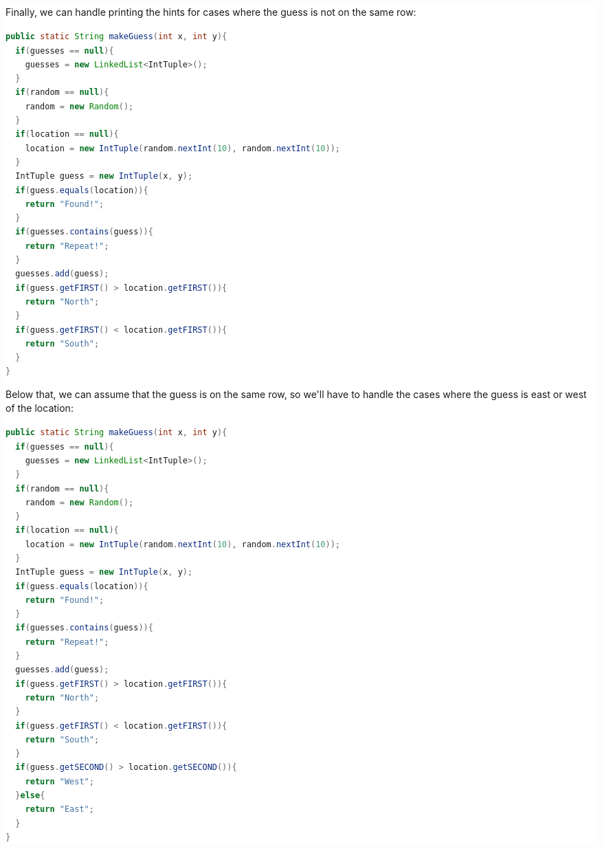 Finally, we can handle printing the hints for cases where the guess is not on the same row:

```java
public static String makeGuess(int x, int y){
  if(guesses == null){
    guesses = new LinkedList<IntTuple>();
  }
  if(random == null){
    random = new Random();
  }
  if(location == null){
    location = new IntTuple(random.nextInt(10), random.nextInt(10));
  }
  IntTuple guess = new IntTuple(x, y);
  if(guess.equals(location)){
    return "Found!";
  }
  if(guesses.contains(guess)){
    return "Repeat!";
  }
  guesses.add(guess);
  if(guess.getFIRST() > location.getFIRST()){
    return "North";
  }
  if(guess.getFIRST() < location.getFIRST()){
    return "South";
  }
}
```

Below that, we can assume that the guess is on the same row, so we'll have to handle the cases where the guess is east or west of the location:

```java
public static String makeGuess(int x, int y){
  if(guesses == null){
    guesses = new LinkedList<IntTuple>();
  }
  if(random == null){
    random = new Random();
  }
  if(location == null){
    location = new IntTuple(random.nextInt(10), random.nextInt(10));
  }
  IntTuple guess = new IntTuple(x, y);
  if(guess.equals(location)){
    return "Found!";
  }
  if(guesses.contains(guess)){
    return "Repeat!";
  }
  guesses.add(guess);
  if(guess.getFIRST() > location.getFIRST()){
    return "North";
  }
  if(guess.getFIRST() < location.getFIRST()){
    return "South";
  }
  if(guess.getSECOND() > location.getSECOND()){
    return "West";
  }else{
    return "East";
  }
}
```
